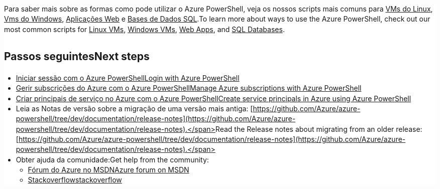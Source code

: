 <span data-ttu-id="b1e5a-188">Para saber mais sobre as formas como pode utilizar o Azure PowerShell, veja os nossos scripts mais comuns para [VMs do Linux](/azure/virtual-machines/virtual-machines-linux-powershell-samples?toc=%2fpowershell%2fazure%%2ftoc.json), [Vms do Windows](/azure/virtual-machines/virtual-machines-windows-powershell-samples?toc=%2fpowershell%2fazure%%2ftoc.json), [Aplicações Web](/azure/app-service-web/app-service-powershell-samples?toc=%2fpowershell%2fazure%%2ftoc.json) e [Bases de Dados SQL](/azure/sql-database/sql-database-powershell-samples?toc=%2fpowershell%2fazure%%2ftoc.json).</span><span class="sxs-lookup"><span data-stu-id="b1e5a-188">To learn more about ways to use the Azure PowerShell, check out our most common scripts for [Linux VMs](/azure/virtual-machines/virtual-machines-linux-powershell-samples?toc=%2fpowershell%2fazure%%2ftoc.json), [Windows VMs](/azure/virtual-machines/virtual-machines-windows-powershell-samples?toc=%2fpowershell%2fazure%%2ftoc.json), [Web Apps](/azure/app-service-web/app-service-powershell-samples?toc=%2fpowershell%2fazure%%2ftoc.json), and [SQL Databases](/azure/sql-database/sql-database-powershell-samples?toc=%2fpowershell%2fazure%%2ftoc.json).</span></span>

## <a name="next-steps"></a><span data-ttu-id="b1e5a-189">Passos seguintes</span><span class="sxs-lookup"><span data-stu-id="b1e5a-189">Next steps</span></span>

* [<span data-ttu-id="b1e5a-190">Iniciar sessão com o Azure PowerShell</span><span class="sxs-lookup"><span data-stu-id="b1e5a-190">Login with Azure PowerShell</span></span>](authenticate-azureps.md)
* [<span data-ttu-id="b1e5a-191">Gerir subscrições do Azure com o Azure PowerShell</span><span class="sxs-lookup"><span data-stu-id="b1e5a-191">Manage Azure subscriptions with Azure PowerShell</span></span>](manage-subscriptions-azureps.md)
* [<span data-ttu-id="b1e5a-192">Criar principais de serviço no Azure com o Azure PowerShell</span><span class="sxs-lookup"><span data-stu-id="b1e5a-192">Create service principals in Azure using Azure PowerShell</span></span>](create-azure-service-principal-azureps.md)
* <span data-ttu-id="b1e5a-193">Leia as Notas de versão sobre a migração de uma versão mais antiga: [https://github.com/Azure/azure-powershell/tree/dev/documentation/release-notes](https://github.com/Azure/azure-powershell/tree/dev/documentation/release-notes).</span><span class="sxs-lookup"><span data-stu-id="b1e5a-193">Read the Release notes about migrating from an older release: [https://github.com/Azure/azure-powershell/tree/dev/documentation/release-notes](https://github.com/Azure/azure-powershell/tree/dev/documentation/release-notes).</span></span>
* <span data-ttu-id="b1e5a-194">Obter ajuda da comunidade:</span><span class="sxs-lookup"><span data-stu-id="b1e5a-194">Get help from the community:</span></span>
  * [<span data-ttu-id="b1e5a-195">Fórum do Azure no MSDN</span><span class="sxs-lookup"><span data-stu-id="b1e5a-195">Azure forum on MSDN</span></span>](http://go.microsoft.com/fwlink/p/?LinkId=320212)
  * [<span data-ttu-id="b1e5a-196">Stackoverflow</span><span class="sxs-lookup"><span data-stu-id="b1e5a-196">stackoverflow</span></span>](http://go.microsoft.com/fwlink/?LinkId=320213)
